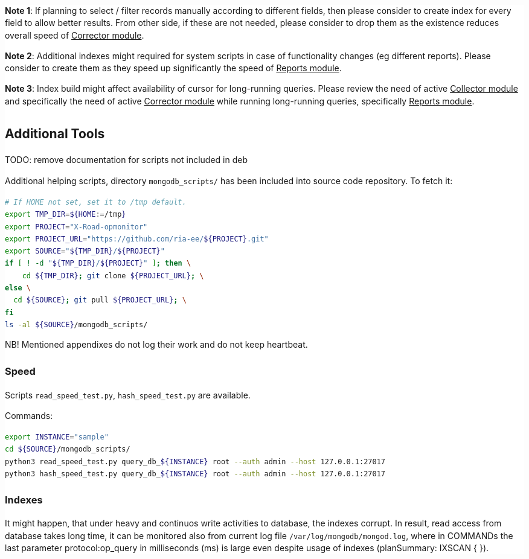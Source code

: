 **Note 1**: If planning to select / filter records manually according to different fields, then please consider to create index for every field to allow better results.
From other side, if these are not needed, please consider to drop them as the existence reduces overall speed of [Corrector module](corrector_module.md).

**Note 2**: Additional indexes might required for system scripts in case of functionality changes (eg different reports). 
Please consider to create them as they speed up significantly the speed of [Reports module](reports_module.md).

**Note 3**: Index build might affect availability of cursor for long-running queries.
Please review the need of active [Collector module](collector_module.md) and specifically the need of active [Corrector module](corrector_module.md) while running long-running queries, specifically [Reports module](reports_module.md#usage).

## Additional Tools

TODO: remove documentation for scripts not included in deb

Additional helping scripts, directory `mongodb_scripts/` has been included into source code repository.
To fetch it: 

```bash
# If HOME not set, set it to /tmp default.
export TMP_DIR=${HOME:=/tmp}
export PROJECT="X-Road-opmonitor"
export PROJECT_URL="https://github.com/ria-ee/${PROJECT}.git"
export SOURCE="${TMP_DIR}/${PROJECT}"
if [ ! -d "${TMP_DIR}/${PROJECT}" ]; then \
    cd ${TMP_DIR}; git clone ${PROJECT_URL}; \
else \
  cd ${SOURCE}; git pull ${PROJECT_URL}; \
fi
ls -al ${SOURCE}/mongodb_scripts/
```

NB! Mentioned appendixes do not log their work and do not keep heartbeat.

### Speed

Scripts `read_speed_test.py`, `hash_speed_test.py` are available.

Commands:

```bash
export INSTANCE="sample"
cd ${SOURCE}/mongodb_scripts/
python3 read_speed_test.py query_db_${INSTANCE} root --auth admin --host 127.0.0.1:27017
python3 hash_speed_test.py query_db_${INSTANCE} root --auth admin --host 127.0.0.1:27017
```

### Indexes

It might happen, that under heavy and continuos write activities to database, the indexes corrupt. 
In result, read access from database takes long time, it can be monitored also from current log file `/var/log/mongodb/mongod.log`, where in COMMANDs the last parameter protocol:op_query  in milliseconds (ms) is large even despite usage of indexes (planSummary: IXSCAN { }).

